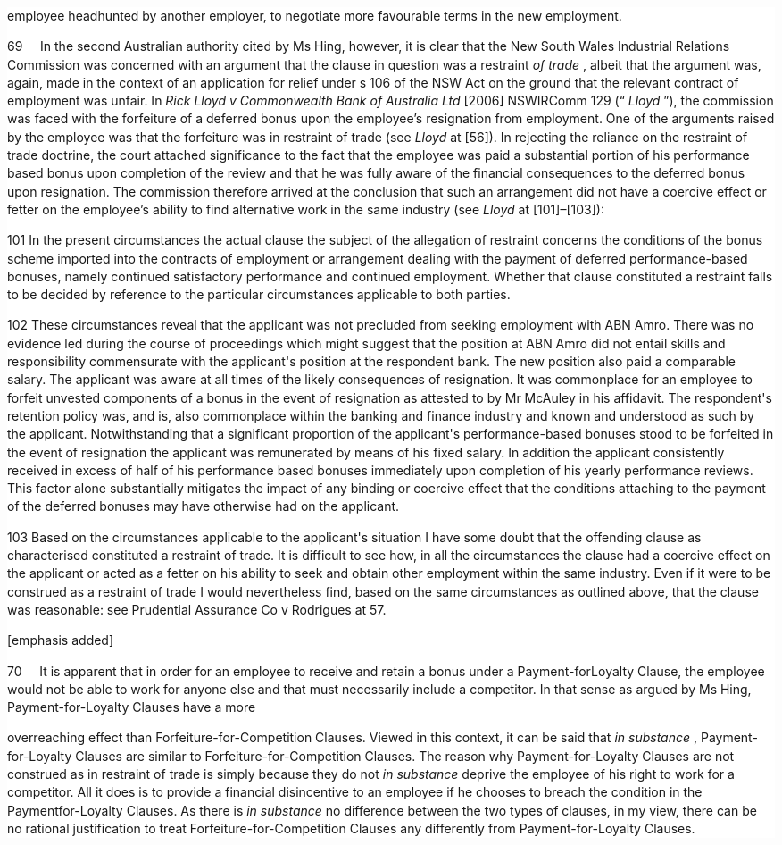 
 employee headhunted by another employer, to negotiate more favourable terms in the new employment. 

69     In the second Australian authority cited by Ms Hing, however, it is clear that the New South Wales Industrial Relations Commission was concerned with an argument that the clause in question was a restraint _of trade_ , albeit that the argument was, again, made in the context of an application for relief under s 106 of the NSW Act on the ground that the relevant contract of employment was unfair. In _Rick Lloyd v Commonwealth Bank of Australia Ltd_ [2006] NSWIRComm 129 (“ _Lloyd_ ”), the commission was faced with the forfeiture of a deferred bonus upon the employee’s resignation from employment. One of the arguments raised by the employee was that the forfeiture was in restraint of trade (see _Lloyd_ at [56]). In rejecting the reliance on the restraint of trade doctrine, the court attached significance to the fact that the employee was paid a substantial portion of his performance based bonus upon completion of the review and that he was fully aware of the financial consequences to the deferred bonus upon resignation. The commission therefore arrived at the conclusion that such an arrangement did not have a coercive effect or fetter on the employee’s ability to find alternative work in the same industry (see _Lloyd_ at [101]–[103]): 

 101 In the present circumstances the actual clause the subject of the allegation of restraint concerns the conditions of the bonus scheme imported into the contracts of employment or arrangement dealing with the payment of deferred performance-based bonuses, namely continued satisfactory performance and continued employment. Whether that clause constituted a restraint falls to be decided by reference to the particular circumstances applicable to both parties. 

 102 These circumstances reveal that the applicant was not precluded from seeking employment with ABN Amro. There was no evidence led during the course of proceedings which might suggest that the position at ABN Amro did not entail skills and responsibility commensurate with the applicant's position at the respondent bank. The new position also paid a comparable salary. The applicant was aware at all times of the likely consequences of resignation. It was commonplace for an employee to forfeit unvested components of a bonus in the event of resignation as attested to by Mr McAuley in his affidavit. The respondent's retention policy was, and is, also commonplace within the banking and finance industry and known and understood as such by the applicant. Notwithstanding that a significant proportion of the applicant's performance-based bonuses stood to be forfeited in the event of resignation the applicant was remunerated by means of his fixed salary. In addition the applicant consistently received in excess of half of his performance based bonuses immediately upon completion of his yearly performance reviews. This factor alone substantially mitigates the impact of any binding or coercive effect that the conditions attaching to the payment of the deferred bonuses may have otherwise had on the applicant. 

 103 Based on the circumstances applicable to the applicant's situation I have some doubt that the offending clause as characterised constituted a restraint of trade. It is difficult to see how, in all the circumstances the clause had a coercive effect on the applicant or acted as a fetter on his ability to seek and obtain other employment within the same industry. Even if it were to be construed as a restraint of trade I would nevertheless find, based on the same circumstances as outlined above, that the clause was reasonable: see Prudential Assurance Co v Rodrigues at 57. 

 [emphasis added] 

70     It is apparent that in order for an employee to receive and retain a bonus under a Payment-forLoyalty Clause, the employee would not be able to work for anyone else and that must necessarily include a competitor. In that sense as argued by Ms Hing, Payment-for-Loyalty Clauses have a more 


overreaching effect than Forfeiture-for-Competition Clauses. Viewed in this context, it can be said that _in substance_ , Payment-for-Loyalty Clauses are similar to Forfeiture-for-Competition Clauses. The reason why Payment-for-Loyalty Clauses are not construed as in restraint of trade is simply because they do not _in substance_ deprive the employee of his right to work for a competitor. All it does is to provide a financial disincentive to an employee if he chooses to breach the condition in the Paymentfor-Loyalty Clauses. As there is _in substance_ no difference between the two types of clauses, in my view, there can be no rational justification to treat Forfeiture-for-Competition Clauses any differently from Payment-for-Loyalty Clauses. 
